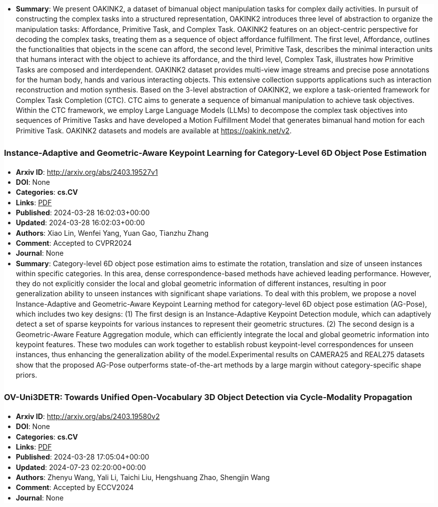 - **Summary**: We present OAKINK2, a dataset of bimanual object manipulation tasks for complex daily activities. In pursuit of constructing the complex tasks into a structured representation, OAKINK2 introduces three level of abstraction to organize the manipulation tasks: Affordance, Primitive Task, and Complex Task. OAKINK2 features on an object-centric perspective for decoding the complex tasks, treating them as a sequence of object affordance fulfillment. The first level, Affordance, outlines the functionalities that objects in the scene can afford, the second level, Primitive Task, describes the minimal interaction units that humans interact with the object to achieve its affordance, and the third level, Complex Task, illustrates how Primitive Tasks are composed and interdependent. OAKINK2 dataset provides multi-view image streams and precise pose annotations for the human body, hands and various interacting objects. This extensive collection supports applications such as interaction reconstruction and motion synthesis. Based on the 3-level abstraction of OAKINK2, we explore a task-oriented framework for Complex Task Completion (CTC). CTC aims to generate a sequence of bimanual manipulation to achieve task objectives. Within the CTC framework, we employ Large Language Models (LLMs) to decompose the complex task objectives into sequences of Primitive Tasks and have developed a Motion Fulfillment Model that generates bimanual hand motion for each Primitive Task. OAKINK2 datasets and models are available at https://oakink.net/v2.



### Instance-Adaptive and Geometric-Aware Keypoint Learning for Category-Level 6D Object Pose Estimation
- **Arxiv ID**: http://arxiv.org/abs/2403.19527v1
- **DOI**: None
- **Categories**: **cs.CV**
- **Links**: [PDF](http://arxiv.org/pdf/2403.19527v1)
- **Published**: 2024-03-28 16:02:03+00:00
- **Updated**: 2024-03-28 16:02:03+00:00
- **Authors**: Xiao Lin, Wenfei Yang, Yuan Gao, Tianzhu Zhang
- **Comment**: Accepted to CVPR2024
- **Journal**: None
- **Summary**: Category-level 6D object pose estimation aims to estimate the rotation, translation and size of unseen instances within specific categories. In this area, dense correspondence-based methods have achieved leading performance. However, they do not explicitly consider the local and global geometric information of different instances, resulting in poor generalization ability to unseen instances with significant shape variations. To deal with this problem, we propose a novel Instance-Adaptive and Geometric-Aware Keypoint Learning method for category-level 6D object pose estimation (AG-Pose), which includes two key designs: (1) The first design is an Instance-Adaptive Keypoint Detection module, which can adaptively detect a set of sparse keypoints for various instances to represent their geometric structures. (2) The second design is a Geometric-Aware Feature Aggregation module, which can efficiently integrate the local and global geometric information into keypoint features. These two modules can work together to establish robust keypoint-level correspondences for unseen instances, thus enhancing the generalization ability of the model.Experimental results on CAMERA25 and REAL275 datasets show that the proposed AG-Pose outperforms state-of-the-art methods by a large margin without category-specific shape priors.



### OV-Uni3DETR: Towards Unified Open-Vocabulary 3D Object Detection via Cycle-Modality Propagation
- **Arxiv ID**: http://arxiv.org/abs/2403.19580v2
- **DOI**: None
- **Categories**: **cs.CV**
- **Links**: [PDF](http://arxiv.org/pdf/2403.19580v2)
- **Published**: 2024-03-28 17:05:04+00:00
- **Updated**: 2024-07-23 02:20:00+00:00
- **Authors**: Zhenyu Wang, Yali Li, Taichi Liu, Hengshuang Zhao, Shengjin Wang
- **Comment**: Accepted by ECCV2024
- **Journal**: None